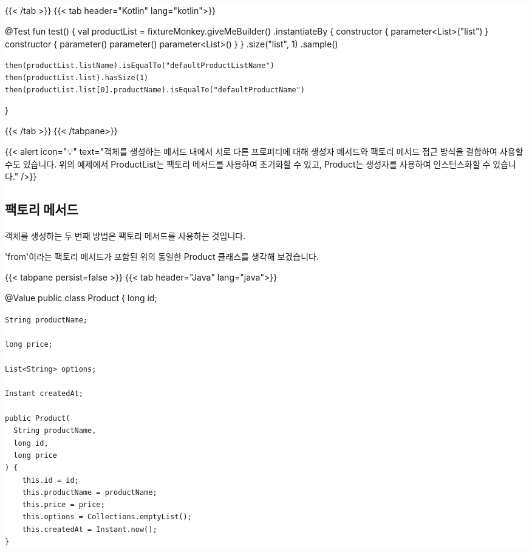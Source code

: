 {{< /tab >}}
{{< tab header="Kotlin" lang="kotlin">}}

@Test
fun test() {
    val productList = fixtureMonkey.giveMeBuilder<ProductList>()
        .instantiateBy {
            constructor<ProductList> {
                parameter<List<Product>>("list")
            }
            constructor<Product> {
                parameter<Long>()
                parameter<Long>()
                parameter<List<String>>()
            }
        }
        .size("list", 1)
        .sample()

    then(productList.listName).isEqualTo("defaultProductListName")
    then(productList.list).hasSize(1)
    then(productList.list[0].productName).isEqualTo("defaultProductName")
}

{{< /tab >}}
{{< /tabpane>}}

{{< alert icon="💡" text="객체를 생성하는 메서드 내에서 서로 다른 프로퍼티에 대해 생성자 메서드와 팩토리 메서드 접근 방식을 결합하여 사용할 수도 있습니다. 위의 예제에서 ProductList는 팩토리 메서드를 사용하여 초기화할 수 있고, Product는 생성자를 사용하여 인스턴스화할 수 있습니다." />}}

## 팩토리 메서드
객체를 생성하는 두 번째 방법은 팩토리 메서드를 사용하는 것입니다.

'from'이라는 팩토리 메서드가 포함된 위의 동일한 Product 클래스를 생각해 보겠습니다.

{{< tabpane persist=false >}}
{{< tab header="Java" lang="java">}}

@Value
public class Product {
    long id;

    String productName;

    long price;

    List<String> options;

    Instant createdAt;

    public Product(
      String productName,
      long id,
      long price
    ) {
        this.id = id;
        this.productName = productName;
        this.price = price;
        this.options = Collections.emptyList();
        this.createdAt = Instant.now();
    }
